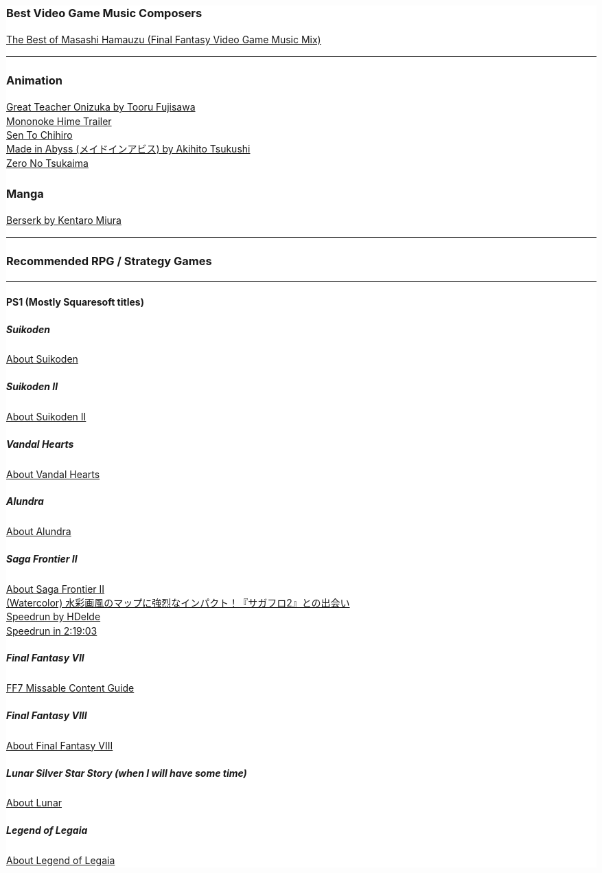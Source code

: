 ### Best Video Game Music Composers
[The Best of Masashi Hamauzu (Final Fantasy Video Game Music Mix)](https://www.youtube.com/watch?v=leW3aficyck)  

---
### Animation
[Great Teacher Onizuka by Tooru Fujisawa](https://en.wikipedia.org/wiki/Great_Teacher_Onizuka)  
[Mononoke Hime Trailer](https://www.youtube.com/watch?v=4OiMOHRDs14)  
[Sen To Chihiro](https://www.youtube.com/watch?v=4_jC-JGVXJQ)  
[Made in Abyss (メイドインアビス) by Akihito Tsukushi](https://en.wikipedia.org/wiki/Made_in_Abyss)  
[Zero No Tsukaima](https://en.wikipedia.org/wiki/The_Familiar_of_Zero)  

### Manga
[Berserk by Kentaro Miura](https://en.wikipedia.org/wiki/Berserk_(manga))

---
### Recommended RPG / Strategy Games

---
#### PS1 (Mostly Squaresoft titles)

##### Suikoden
[About Suikoden](https://en.wikipedia.org/wiki/Suikoden)  

##### Suikoden II
[About Suikoden II](https://en.wikipedia.org/wiki/Suikoden_II)

##### Vandal Hearts
[About Vandal Hearts](https://en.wikipedia.org/wiki/Vandal_Hearts)

##### Alundra
[About Alundra](https://alundra.fandom.com/wiki/Alundra_(game))

##### Saga Frontier II
[About Saga Frontier II](https://en.wikipedia.org/wiki/SaGa_Frontier_2)  
[(Watercolor) 水彩画風のマップに強烈なインパクト！『サガフロ2』との出会い](https://dengekionline.com/elem/000/000/887/887905/)  
[Speedrun by HDelde](https://www.youtube.com/watch?v=4r5BOnscQ0M&t=3s)  
[Speedrun in 2:19:03](https://www.youtube.com/watch?v=uSLRphOo0AM&t=6105s)  

##### Final Fantasy VII
[FF7 Missable Content Guide](https://www.youtube.com/watch?v=qBcB1Xq2UO0)

##### Final Fantasy VIII  
[About Final Fantasy VIII](https://en.wikipedia.org/wiki/Final_Fantasy_VIII)  

##### Lunar Silver Star Story (when I will have some time)
[About Lunar](https://en.wikipedia.org/wiki/Lunar:_Silver_Star_Story_Complete)  

##### Legend of Legaia
[About Legend of Legaia](https://gamefaqs.gamespot.com/ps/197766-legend-of-legaia/reviews)
